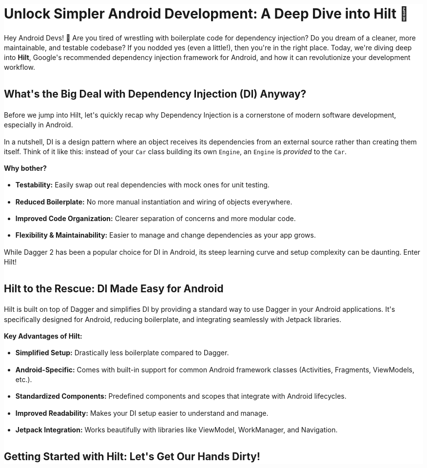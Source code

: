 # Unlock Simpler Android Development: A Deep Dive into Hilt 🚀

Hey Android Devs! 👋 Are you tired of wrestling with boilerplate code for dependency injection? Do you dream of a cleaner, more maintainable, and testable codebase? If you nodded yes (even a little!), then you're in the right place. Today, we're diving deep into **Hilt**, Google's recommended dependency injection framework for Android, and how it can revolutionize your development workflow.

## What's the Big Deal with Dependency Injection (DI) Anyway?

Before we jump into Hilt, let's quickly recap why Dependency Injection is a cornerstone of modern software development, especially in Android.

In a nutshell, DI is a design pattern where an object receives its dependencies from an external source rather than creating them itself. Think of it like this: instead of your `Car` class building its own `Engine`, an `Engine` is _provided_ to the `Car`.

**Why bother?**

- **Testability:** Easily swap out real dependencies with mock ones for unit testing.

- **Reduced Boilerplate:** No more manual instantiation and wiring of objects everywhere.

- **Improved Code Organization:** Clearer separation of concerns and more modular code.

- **Flexibility & Maintainability:** Easier to manage and change dependencies as your app grows.


While Dagger 2 has been a popular choice for DI in Android, its steep learning curve and setup complexity can be daunting. Enter Hilt!

## Hilt to the Rescue: DI Made Easy for Android

Hilt is built on top of Dagger and simplifies DI by providing a standard way to use Dagger in your Android applications. It's specifically designed for Android, reducing boilerplate, and integrating seamlessly with Jetpack libraries.

**Key Advantages of Hilt:**

- **Simplified Setup:** Drastically less boilerplate compared to Dagger.

- **Android-Specific:** Comes with built-in support for common Android framework classes (Activities, Fragments, ViewModels, etc.).

- **Standardized Components:** Predefined components and scopes that integrate with Android lifecycles.

- **Improved Readability:** Makes your DI setup easier to understand and manage.

- **Jetpack Integration:** Works beautifully with libraries like ViewModel, WorkManager, and Navigation.


## Getting Started with Hilt: Let's Get Our Hands Dirty!
